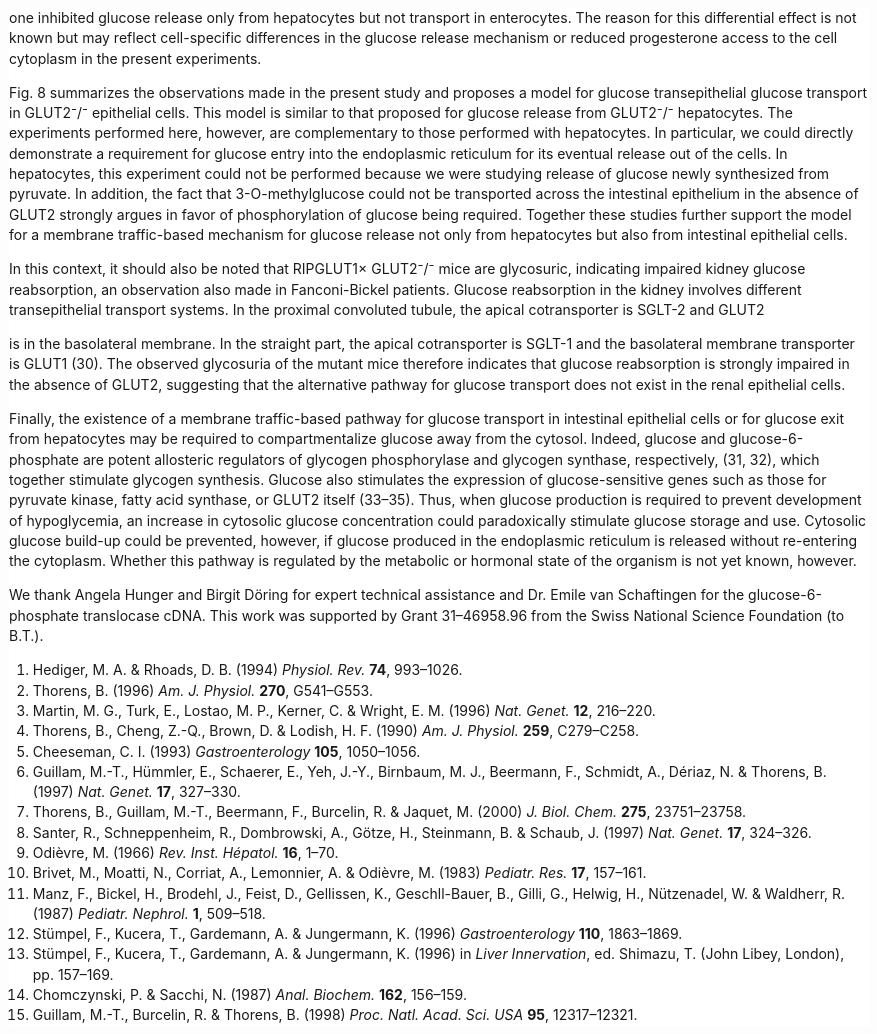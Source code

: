 one inhibited glucose release only from hepatocytes but not transport in enterocytes. The reason for this differential effect is not known but may reflect cell-specific differences in the glucose release mechanism or reduced progesterone access to the cell cytoplasm in the present experiments.

Fig. 8 summarizes the observations made in the present study and proposes a model for glucose transepithelial glucose transport in GLUT2⁻/⁻ epithelial cells. This model is similar to that proposed for glucose release from GLUT2⁻/⁻ hepatocytes. The experiments performed here, however, are complementary to those performed with hepatocytes. In particular, we could directly demonstrate a requirement for glucose entry into the endoplasmic reticulum for its eventual release out of the cells. In hepatocytes, this experiment could not be performed because we were studying release of glucose newly synthesized from pyruvate. In addition, the fact that 3-O-methylglucose could not be transported across the intestinal epithelium in the absence of GLUT2 strongly argues in favor of phosphorylation of glucose being required. Together these studies further support the model for a membrane traffic-based mechanism for glucose release not only from hepatocytes but also from intestinal epithelial cells.

In this context, it should also be noted that RIPGLUT1× GLUT2⁻/⁻ mice are glycosuric, indicating impaired kidney glucose reabsorption, an observation also made in Fanconi-Bickel patients. Glucose reabsorption in the kidney involves different transepithelial transport systems. In the proximal convoluted tubule, the apical cotransporter is SGLT-2 and GLUT2

is in the basolateral membrane. In the straight part, the apical cotransporter is SGLT-1 and the basolateral membrane transporter is GLUT1 (30). The observed glycosuria of the mutant mice therefore indicates that glucose reabsorption is strongly impaired in the absence of GLUT2, suggesting that the alternative pathway for glucose transport does not exist in the renal epithelial cells.

Finally, the existence of a membrane traffic-based pathway for glucose transport in intestinal epithelial cells or for glucose exit from hepatocytes may be required to compartmentalize glucose away from the cytosol. Indeed, glucose and glucose-6-phosphate are potent allosteric regulators of glycogen phosphorylase and glycogen synthase, respectively, (31, 32), which together stimulate glycogen synthesis. Glucose also stimulates the expression of glucose-sensitive genes such as those for pyruvate kinase, fatty acid synthase, or GLUT2 itself (33–35). Thus, when glucose production is required to prevent development of hypoglycemia, an increase in cytosolic glucose concentration could paradoxically stimulate glucose storage and use. Cytosolic glucose build-up could be prevented, however, if glucose produced in the endoplasmic reticulum is released without re-entering the cytoplasm. Whether this pathway is regulated by the metabolic or hormonal state of the organism is not yet known, however.

We thank Angela Hunger and Birgit Döring for expert technical assistance and Dr. Emile van Schaftingen for the glucose-6-phosphate translocase cDNA. This work was supported by Grant 31–46958.96 from the Swiss National Science Foundation (to B.T.).

1. Hediger, M. A. & Rhoads, D. B. (1994) *Physiol. Rev.* **74**, 993–1026.
2. Thorens, B. (1996) *Am. J. Physiol.* **270**, G541–G553.
3. Martin, M. G., Turk, E., Lostao, M. P., Kerner, C. & Wright, E. M. (1996) *Nat. Genet.* **12**, 216–220.
4. Thorens, B., Cheng, Z.-Q., Brown, D. & Lodish, H. F. (1990) *Am. J. Physiol.* **259**, C279–C258.
5. Cheeseman, C. I. (1993) *Gastroenterology* **105**, 1050–1056.
6. Guillam, M.-T., Hümmler, E., Schaerer, E., Yeh, J.-Y., Birnbaum, M. J., Beermann, F., Schmidt, A., Dériaz, N. & Thorens, B. (1997) *Nat. Genet.* **17**, 327–330.
7. Thorens, B., Guillam, M.-T., Beermann, F., Burcelin, R. & Jaquet, M. (2000) *J. Biol. Chem.* **275**, 23751–23758.
8. Santer, R., Schneppenheim, R., Dombrowski, A., Götze, H., Steinmann, B. & Schaub, J. (1997) *Nat. Genet.* **17**, 324–326.
9. Odièvre, M. (1966) *Rev. Inst. Hépatol.* **16**, 1–70.
10. Brivet, M., Moatti, N., Corriat, A., Lemonnier, A. & Odièvre, M. (1983) *Pediatr. Res.* **17**, 157–161.
11. Manz, F., Bickel, H., Brodehl, J., Feist, D., Gellissen, K., Geschll-Bauer, B., Gilli, G., Helwig, H., Nützenadel, W. & Waldherr, R. (1987) *Pediatr. Nephrol.* **1**, 509–518.
12. Stümpel, F., Kucera, T., Gardemann, A. & Jungermann, K. (1996) *Gastroenterology* **110**, 1863–1869.
13. Stümpel, F., Kucera, T., Gardemann, A. & Jungermann, K. (1996) in *Liver Innervation*, ed. Shimazu, T. (John Libey, London), pp. 157–169.
14. Chomczynski, P. & Sacchi, N. (1987) *Anal. Biochem.* **162**, 156–159.
15. Guillam, M.-T., Burcelin, R. & Thorens, B. (1998) *Proc. Natl. Acad. Sci. USA* **95**, 12317–12321.
